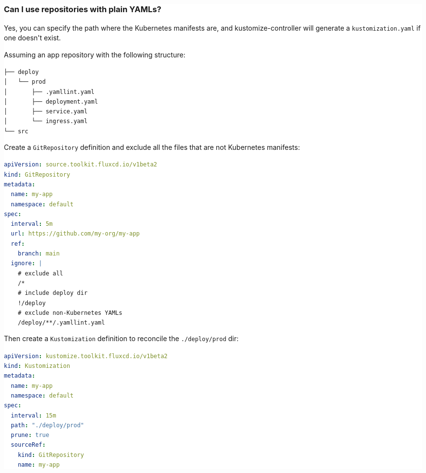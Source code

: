 ### Can I use repositories with plain YAMLs?

Yes, you can specify the path where the Kubernetes manifests are,
and kustomize-controller will generate a `kustomization.yaml` if one doesn't exist.

Assuming an app repository with the following structure:

```
├── deploy
│   └── prod
│       ├── .yamllint.yaml
│       ├── deployment.yaml
│       ├── service.yaml
│       └── ingress.yaml
└── src
```

Create a `GitRepository` definition and exclude all the files that are not Kubernetes manifests:

```yaml
apiVersion: source.toolkit.fluxcd.io/v1beta2
kind: GitRepository
metadata:
  name: my-app
  namespace: default
spec:
  interval: 5m
  url: https://github.com/my-org/my-app
  ref:
    branch: main
  ignore: |
    # exclude all
    /*
    # include deploy dir
    !/deploy
    # exclude non-Kubernetes YAMLs
    /deploy/**/.yamllint.yaml
```

Then create a `Kustomization` definition to reconcile the `./deploy/prod` dir:

```yaml
apiVersion: kustomize.toolkit.fluxcd.io/v1beta2
kind: Kustomization
metadata:
  name: my-app
  namespace: default
spec:
  interval: 15m
  path: "./deploy/prod"
  prune: true
  sourceRef:
    kind: GitRepository
    name: my-app
```
